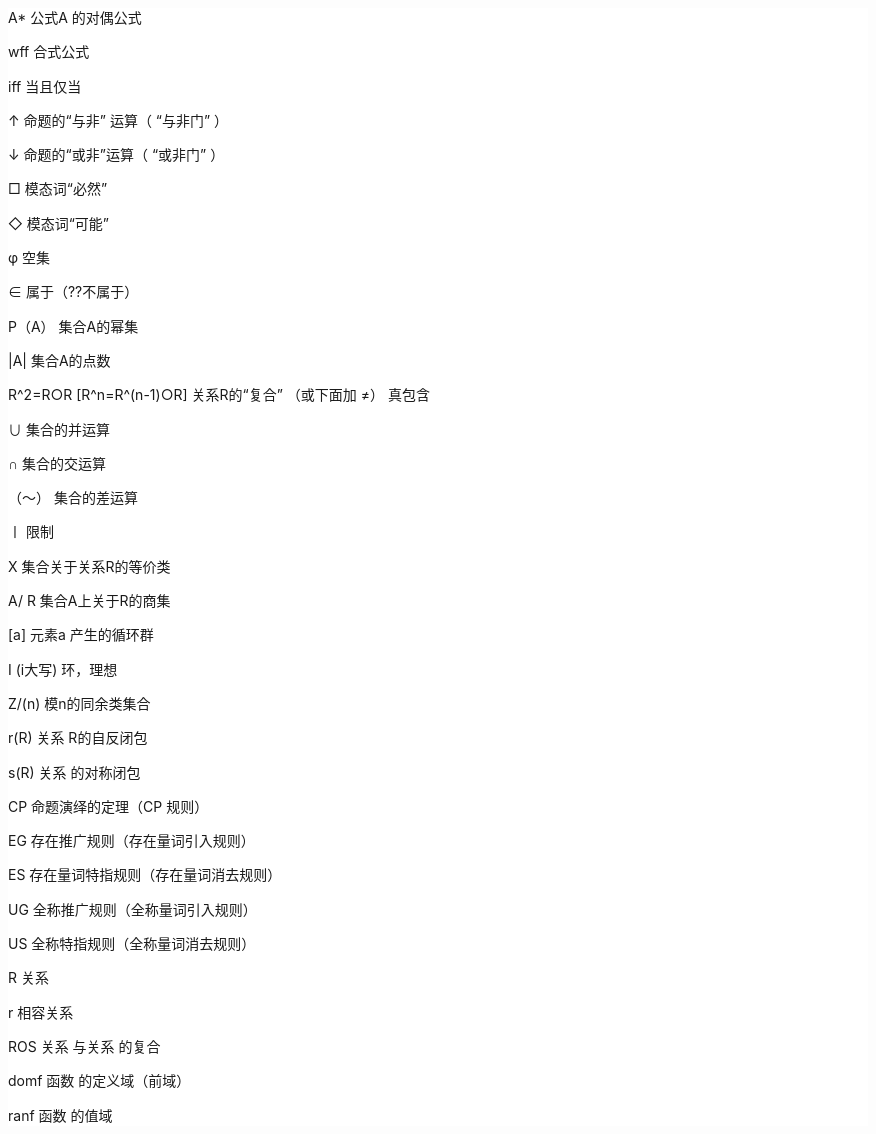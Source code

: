 A* 公式A 的对偶公式 

wff 合式公式 

iff 当且仅当

 ↑ 命题的“与非” 运算（ “与非门” ） 

↓ 命题的“或非”运算（ “或非门” ） 

□ 模态词“必然” 

◇ 模态词“可能” 

φ 空集 

∈ 属于（??不属于） 

P（A） 集合A的幂集

 |A| 集合A的点数

R^2=R○R [R^n=R^(n-1)○R] 关系R的“复合” （或下面加 ≠） 真包含 

∪ 集合的并运算 

∩ 集合的交运算

（～） 集合的差运算 

〡 限制 

X 集合关于关系R的等价类 

A/ R 集合A上关于R的商集 

[a] 元素a 产生的循环群 

I (i大写) 环，理想 

Z/(n) 模n的同余类集合 

r(R) 关系 R的自反闭包 

s(R) 关系 的对称闭包 

CP 命题演绎的定理（CP 规则） 

EG 存在推广规则（存在量词引入规则） 

ES 存在量词特指规则（存在量词消去规则） 

UG 全称推广规则（全称量词引入规则） 

US 全称特指规则（全称量词消去规则） 

R 关系 

r 相容关系 

ROS 关系 与关系 的复合 

domf 函数 的定义域（前域） 

ranf 函数 的值域 
